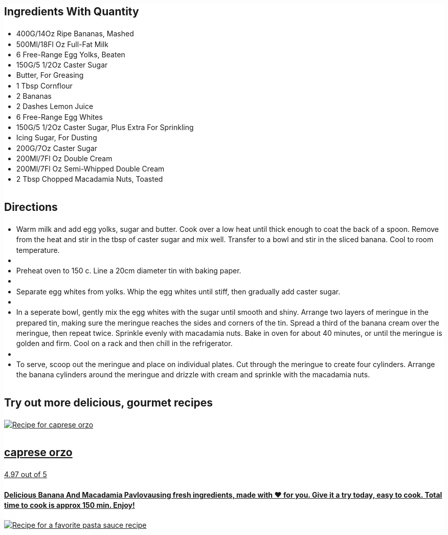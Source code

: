 <h2>Ingredients With Quantity </h2>
<ul><li>400G/14Oz Ripe Bananas, Mashed</li><li>500Ml/18Fl Oz Full-Fat Milk</li><li>6 Free-Range Egg Yolks, Beaten</li><li>150G/5 1/2Oz Caster Sugar</li><li>Butter, For Greasing</li><li>1 Tbsp Cornflour</li><li>2 Bananas</li><li>2 Dashes Lemon Juice</li><li>6 Free-Range Egg Whites</li><li>150G/5 1/2Oz Caster Sugar, Plus Extra For Sprinkling</li><li>Icing Sugar, For Dusting</li><li>200G/7Oz Caster Sugar</li><li>200Ml/7Fl Oz Double Cream</li><li>200Ml/7Fl Oz Semi-Whipped Double Cream</li><li>2 Tbsp Chopped Macadamia Nuts, Toasted</li></ul>

<h2>Directions</h2>
<ul><li>Warm milk and add egg yolks, sugar and butter. Cook over a low heat until thick enough to coat the back of a spoon. Remove from the heat and stir in the tbsp of caster sugar and mix well. Transfer to a bowl and stir in the sliced banana. Cool to room temperature. </li><li></li><li>Preheat oven to 150 c. Line a 20cm diameter tin with baking paper. </li><li></li><li>Separate egg whites from yolks. Whip the egg whites until stiff, then gradually add caster sugar. </li><li></li><li>In a seperate bowl, gently mix the egg whites with the sugar until smooth and shiny. Arrange two layers of meringue in the prepared tin, making sure the meringue reaches the sides and corners of the tin. Spread a third of the banana cream over the meringue, then repeat twice. Sprinkle evenly with macadamia nuts. Bake in oven for about 40 minutes, or until the meringue is golden and firm. Cool on a rack and then chill in the refrigerator. </li><li></li><li>To serve, scoop out the meringue and place on individual plates. Cut through the meringue to create four cylinders. Arrange the banana cylinders around the meringue and drizzle with cream and sprinkle with the macadamia nuts. </li></ul>

<h2>Try out more delicious, gourmet recipes</h2>
<div class="row listrecent"><div class="col-lg-4 col-md-6 mb-30px card-group">
        <div class="card h-100">
        <div class="maxthumb">
          <a href="caprese-orzo" target="_blank">
            <img
            canonical_url="caprese-orzo"
            alt="Recipe for  caprese orzo"
            class="img-fluid lazyimg"
            src="https://images.pexels.com/photos/13241736/pexels-photo-13241736.jpeg?auto=compress&cs=tinysrgb&h=650&w=940">
          </a>
        </div>
        <a class="text-dark" href="caprese-orzo" target="_blank">
        <div class="card-body">
          <h2 class="card-title">
             caprese orzo
          </h2>
          <span class="fa fa-star checked"></span>
        <span class="fa fa-star checked"></span>
        <span class="fa fa-star checked"></span>
        <span class="fa fa-star checked"></span>
        <span class="fa fa-star checked"></span> <span>4.97 out of 5</span>
          <h4 class="card-text">
            <div>Delicious Banana And Macadamia Pavlovausing fresh ingredients, made with ❤️ for you. Give it a try today, easy to cook. Total time to cook is approx 150 min. Enjoy!</div>
          </h4>
        </div>
        </a>
      </div>
      </div><div class="col-lg-4 col-md-6 mb-30px card-group">
        <div class="card h-100">
        <div class="maxthumb">
          <a href="a-favorite-pasta-sauce-recipe" target="_blank">
            <img
            canonical_url="a-favorite-pasta-sauce-recipe"
            alt="Recipe for  a favorite pasta sauce recipe"
            class="img-fluid lazyimg"
            src="https://images.pexels.com/photos/6287519/pexels-photo-6287519.jpeg?auto=compress&cs=tinysrgb&h=650&w=940">
          </a>